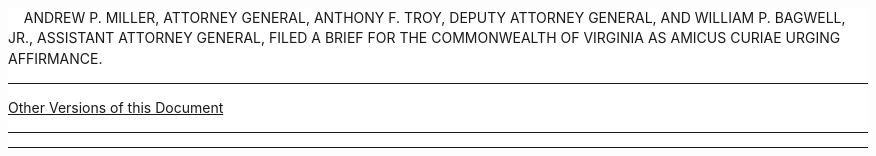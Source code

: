     ANDREW P. MILLER, ATTORNEY GENERAL, ANTHONY F. TROY, DEPUTY ATTORNEY GENERAL, AND WILLIAM P. BAGWELL, JR., ASSISTANT ATTORNEY GENERAL, FILED A BRIEF FOR THE COMMONWEALTH OF VIRGINIA AS AMICUS CURIAE URGING AFFIRMANCE.

----------

[Other Versions of this Document](https://publicdocs.github.io/go/links?ns=uslm-x&ref=%2Fus%2Fcourts%2Fscotus%2FusReporter%2F421%2F599)

----------
----------

[/us/courts/scotus/usReporter/412/363]: https://publicdocs.github.io/go/links?ns=uslm-x&ref=%2Fus%2Fcourts%2Fscotus%2FusReporter%2F412%2F363
[/us/courts/scotus/usReporter/392/339]: https://publicdocs.github.io/go/links?ns=uslm-x&ref=%2Fus%2Fcourts%2Fscotus%2FusReporter%2F392%2F339
[/us/courts/scotus/usReporter/412/363]: https://publicdocs.github.io/go/links?ns=uslm-x&ref=%2Fus%2Fcourts%2Fscotus%2FusReporter%2F412%2F363
[/us/courts/scotus/usReporter/419/1104]: https://publicdocs.github.io/go/links?ns=uslm-x&ref=%2Fus%2Fcourts%2Fscotus%2FusReporter%2F419%2F1104
[/us/courts/scotus/usReporter/316/481]: https://publicdocs.github.io/go/links?ns=uslm-x&ref=%2Fus%2Fcourts%2Fscotus%2FusReporter%2F316%2F481
[/us/courts/scotus/usReporter/371/245]: https://publicdocs.github.io/go/links?ns=uslm-x&ref=%2Fus%2Fcourts%2Fscotus%2FusReporter%2F371%2F245
[/us/courts/scotus/usReporter/282/568]: https://publicdocs.github.io/go/links?ns=uslm-x&ref=%2Fus%2Fcourts%2Fscotus%2FusReporter%2F282%2F568
[/us/courts/scotus/usReporter/392/339]: https://publicdocs.github.io/go/links?ns=uslm-x&ref=%2Fus%2Fcourts%2Fscotus%2FusReporter%2F392%2F339
[/us/stat/42/1499]: https://publicdocs.github.io/go/links?ns=uslm&ref=%2Fus%2Fstat%2F42%2F1499
[/us/usc/t12/s548]: https://publicdocs.github.io/go/links?ns=uslm&ref=%2Fus%2Fusc%2Ft12%2Fs548
[/us/courts/scotus/usReporter/347/110]: https://publicdocs.github.io/go/links?ns=uslm-x&ref=%2Fus%2Fcourts%2Fscotus%2FusReporter%2F347%2F110
[/us/courts/scotus/usReporter/314/1]: https://publicdocs.github.io/go/links?ns=uslm-x&ref=%2Fus%2Fcourts%2Fscotus%2FusReporter%2F314%2F1
[/us/courts/scotus/usReporter/322/174]: https://publicdocs.github.io/go/links?ns=uslm-x&ref=%2Fus%2Fcourts%2Fscotus%2FusReporter%2F322%2F174
[/us/courts/scotus/usReporter/304/518]: https://publicdocs.github.io/go/links?ns=uslm-x&ref=%2Fus%2Fcourts%2Fscotus%2FusReporter%2F304%2F518
[/us/courts/scotus/usReporter/302/134]: https://publicdocs.github.io/go/links?ns=uslm-x&ref=%2Fus%2Fcourts%2Fscotus%2FusReporter%2F302%2F134
[/us/courts/scotus/usReporter/377/341]: https://publicdocs.github.io/go/links?ns=uslm-x&ref=%2Fus%2Fcourts%2Fscotus%2FusReporter%2F377%2F341
[/us/courts/scotus/usReporter/377/324]: https://publicdocs.github.io/go/links?ns=uslm-x&ref=%2Fus%2Fcourts%2Fscotus%2FusReporter%2F377%2F324
[/us/stat/84/835]: https://publicdocs.github.io/go/links?ns=uslm&ref=%2Fus%2Fstat%2F84%2F835
[/us/usc/t40/s255]: https://publicdocs.github.io/go/links?ns=uslm&ref=%2Fus%2Fusc%2Ft40%2Fs255
[/us/cfr/2]: https://publicdocs.github.io/go/links?ns=uslm-x&ref=%2Fus%2Fcfr%2F2
[/us/courts/scotus/usReporter/314/95]: https://publicdocs.github.io/go/links?ns=uslm-x&ref=%2Fus%2Fcourts%2Fscotus%2FusReporter%2F314%2F95
[/us/courts/scotus/usReporter/380/451]: https://publicdocs.github.io/go/links?ns=uslm-x&ref=%2Fus%2Fcourts%2Fscotus%2FusReporter%2F380%2F451
[/us/courts/scotus/usReporter/347/110]: https://publicdocs.github.io/go/links?ns=uslm-x&ref=%2Fus%2Fcourts%2Fscotus%2FusReporter%2F347%2F110
[/us/courts/scotus/usReporter/375/361]: https://publicdocs.github.io/go/links?ns=uslm-x&ref=%2Fus%2Fcourts%2Fscotus%2FusReporter%2F375%2F361
[/us/courts/scotus/usReporter/380/451]: https://publicdocs.github.io/go/links?ns=uslm-x&ref=%2Fus%2Fcourts%2Fscotus%2FusReporter%2F380%2F451
[/us/courts/scotus/usReporter/340/534]: https://publicdocs.github.io/go/links?ns=uslm-x&ref=%2Fus%2Fcourts%2Fscotus%2FusReporter%2F340%2F534
[/us/stat/54/1059]: https://publicdocs.github.io/go/links?ns=uslm&ref=%2Fus%2Fstat%2F54%2F1059
[/us/stat/61/644]: https://publicdocs.github.io/go/links?ns=uslm&ref=%2Fus%2Fstat%2F61%2F644
[/us/usc/t4/s107]: https://publicdocs.github.io/go/links?ns=uslm&ref=%2Fus%2Fusc%2Ft4%2Fs107
[/us/usc/t4/s107]: https://publicdocs.github.io/go/links?ns=uslm&ref=%2Fus%2Fusc%2Ft4%2Fs107
[/us/stat/68/1227]: https://publicdocs.github.io/go/links?ns=uslm&ref=%2Fus%2Fstat%2F68%2F1227
[/us/courts/scotus/usReporter/412/363]: https://publicdocs.github.io/go/links?ns=uslm-x&ref=%2Fus%2Fcourts%2Fscotus%2FusReporter%2F412%2F363



